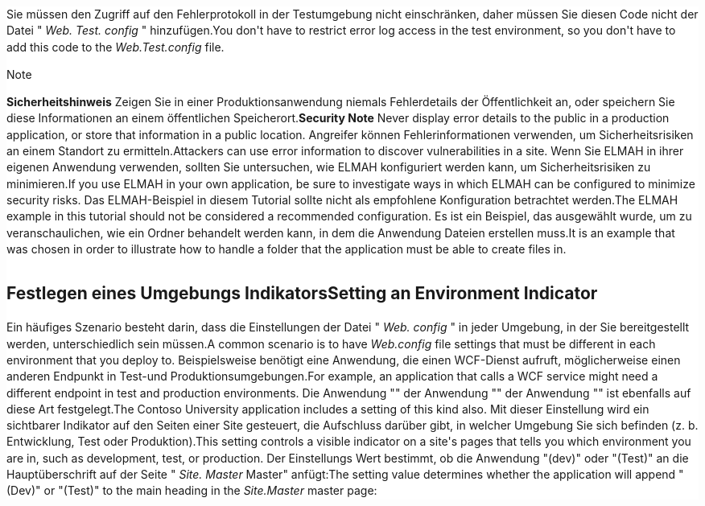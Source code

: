 <span data-ttu-id="a78f6-161">Sie müssen den Zugriff auf den Fehlerprotokoll in der Testumgebung nicht einschränken, daher müssen Sie diesen Code nicht der Datei " *Web. Test. config* " hinzufügen.</span><span class="sxs-lookup"><span data-stu-id="a78f6-161">You don't have to restrict error log access in the test environment, so you don't have to add this code to the *Web.Test.config* file.</span></span>

> [!NOTE] 
> 
> <span data-ttu-id="a78f6-162">**Sicherheitshinweis** Zeigen Sie in einer Produktionsanwendung niemals Fehlerdetails der Öffentlichkeit an, oder speichern Sie diese Informationen an einem öffentlichen Speicherort.</span><span class="sxs-lookup"><span data-stu-id="a78f6-162">**Security Note** Never display error details to the public in a production application, or store that information in a public location.</span></span> <span data-ttu-id="a78f6-163">Angreifer können Fehlerinformationen verwenden, um Sicherheitsrisiken an einem Standort zu ermitteln.</span><span class="sxs-lookup"><span data-stu-id="a78f6-163">Attackers can use error information to discover vulnerabilities in a site.</span></span> <span data-ttu-id="a78f6-164">Wenn Sie ELMAH in ihrer eigenen Anwendung verwenden, sollten Sie untersuchen, wie ELMAH konfiguriert werden kann, um Sicherheitsrisiken zu minimieren.</span><span class="sxs-lookup"><span data-stu-id="a78f6-164">If you use ELMAH in your own application, be sure to investigate ways in which ELMAH can be configured to minimize security risks.</span></span> <span data-ttu-id="a78f6-165">Das ELMAH-Beispiel in diesem Tutorial sollte nicht als empfohlene Konfiguration betrachtet werden.</span><span class="sxs-lookup"><span data-stu-id="a78f6-165">The ELMAH example in this tutorial should not be considered a recommended configuration.</span></span> <span data-ttu-id="a78f6-166">Es ist ein Beispiel, das ausgewählt wurde, um zu veranschaulichen, wie ein Ordner behandelt werden kann, in dem die Anwendung Dateien erstellen muss.</span><span class="sxs-lookup"><span data-stu-id="a78f6-166">It is an example that was chosen in order to illustrate how to handle a folder that the application must be able to create files in.</span></span>

## <a name="setting-an-environment-indicator"></a><span data-ttu-id="a78f6-167">Festlegen eines Umgebungs Indikators</span><span class="sxs-lookup"><span data-stu-id="a78f6-167">Setting an Environment Indicator</span></span>

<span data-ttu-id="a78f6-168">Ein häufiges Szenario besteht darin, dass die Einstellungen der Datei " *Web. config* " in jeder Umgebung, in der Sie bereitgestellt werden, unterschiedlich sein müssen.</span><span class="sxs-lookup"><span data-stu-id="a78f6-168">A common scenario is to have *Web.config* file settings that must be different in each environment that you deploy to.</span></span> <span data-ttu-id="a78f6-169">Beispielsweise benötigt eine Anwendung, die einen WCF-Dienst aufruft, möglicherweise einen anderen Endpunkt in Test-und Produktionsumgebungen.</span><span class="sxs-lookup"><span data-stu-id="a78f6-169">For example, an application that calls a WCF service might need a different endpoint in test and production environments.</span></span> <span data-ttu-id="a78f6-170">Die Anwendung "" der Anwendung "" der Anwendung "" ist ebenfalls auf diese Art festgelegt.</span><span class="sxs-lookup"><span data-stu-id="a78f6-170">The Contoso University application includes a setting of this kind also.</span></span> <span data-ttu-id="a78f6-171">Mit dieser Einstellung wird ein sichtbarer Indikator auf den Seiten einer Site gesteuert, die Aufschluss darüber gibt, in welcher Umgebung Sie sich befinden (z. b. Entwicklung, Test oder Produktion).</span><span class="sxs-lookup"><span data-stu-id="a78f6-171">This setting controls a visible indicator on a site's pages that tells you which environment you are in, such as development, test, or production.</span></span> <span data-ttu-id="a78f6-172">Der Einstellungs Wert bestimmt, ob die Anwendung "(dev)" oder "(Test)" an die Hauptüberschrift auf der Seite " *Site. Master* Master" anfügt:</span><span class="sxs-lookup"><span data-stu-id="a78f6-172">The setting value determines whether the application will append "(Dev)" or "(Test)" to the main heading in the *Site.Master* master page:</span></span>
